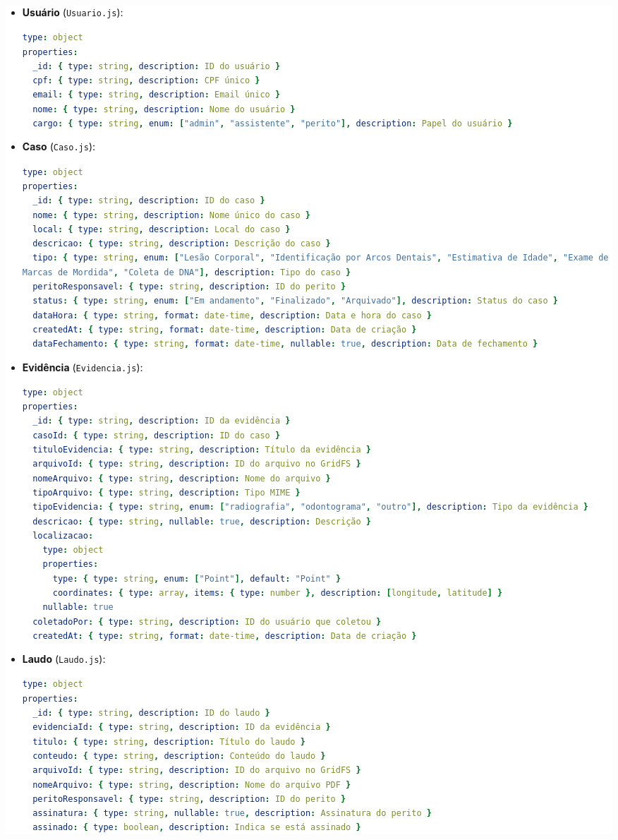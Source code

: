 - **Usuário** (`Usuario.js`):
  ```yaml
  type: object
  properties:
    _id: { type: string, description: ID do usuário }
    cpf: { type: string, description: CPF único }
    email: { type: string, description: Email único }
    nome: { type: string, description: Nome do usuário }
    cargo: { type: string, enum: ["admin", "assistente", "perito"], description: Papel do usuário }
  ```

- **Caso** (`Caso.js`):
  ```yaml
  type: object
  properties:
    _id: { type: string, description: ID do caso }
    nome: { type: string, description: Nome único do caso }
    local: { type: string, description: Local do caso }
    descricao: { type: string, description: Descrição do caso }
    tipo: { type: string, enum: ["Lesão Corporal", "Identificação por Arcos Dentais", "Estimativa de Idade", "Exame de Marcas de Mordida", "Coleta de DNA"], description: Tipo do caso }
    peritoResponsavel: { type: string, description: ID do perito }
    status: { type: string, enum: ["Em andamento", "Finalizado", "Arquivado"], description: Status do caso }
    dataHora: { type: string, format: date-time, description: Data e hora do caso }
    createdAt: { type: string, format: date-time, description: Data de criação }
    dataFechamento: { type: string, format: date-time, nullable: true, description: Data de fechamento }
  ```

- **Evidência** (`Evidencia.js`):
  ```yaml
  type: object
  properties:
    _id: { type: string, description: ID da evidência }
    casoId: { type: string, description: ID do caso }
    tituloEvidencia: { type: string, description: Título da evidência }
    arquivoId: { type: string, description: ID do arquivo no GridFS }
    nomeArquivo: { type: string, description: Nome do arquivo }
    tipoArquivo: { type: string, description: Tipo MIME }
    tipoEvidencia: { type: string, enum: ["radiografia", "odontograma", "outro"], description: Tipo da evidência }
    descricao: { type: string, nullable: true, description: Descrição }
    localizacao: 
      type: object
      properties:
        type: { type: string, enum: ["Point"], default: "Point" }
        coordinates: { type: array, items: { type: number }, description: [longitude, latitude] }
      nullable: true
    coletadoPor: { type: string, description: ID do usuário que coletou }
    createdAt: { type: string, format: date-time, description: Data de criação }
  ```

- **Laudo** (`Laudo.js`):
  ```yaml
  type: object
  properties:
    _id: { type: string, description: ID do laudo }
    evidenciaId: { type: string, description: ID da evidência }
    titulo: { type: string, description: Título do laudo }
    conteudo: { type: string, description: Conteúdo do laudo }
    arquivoId: { type: string, description: ID do arquivo no GridFS }
    nomeArquivo: { type: string, description: Nome do arquivo PDF }
    peritoResponsavel: { type: string, description: ID do perito }
    assinatura: { type: string, nullable: true, description: Assinatura do perito }
    assinado: { type: boolean, description: Indica se está assinado }
  ```